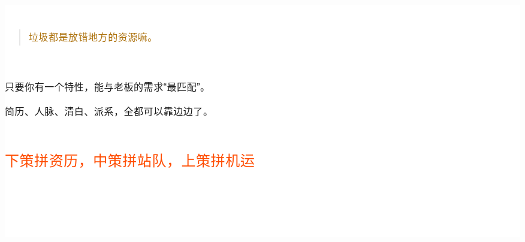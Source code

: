 <p line="fzsS" style="max-width: 100%;min-height: 1em;font-variant-numeric: normal;font-variant-east-asian: normal;letter-spacing: 0.544px;line-height: 27.2px;white-space: normal;widows: 1;background-color: rgb(255, 255, 255);box-sizing: border-box !important;word-wrap: break-word !important;">
<br style="max-width: 100%;box-sizing: border-box !important;word-wrap: break-word !important;"/>
</p>
<blockquote style="max-width: 100%;font-variant-numeric: normal;font-variant-east-asian: normal;letter-spacing: 0.544px;line-height: 27.2px;white-space: normal;widows: 1;background-color: rgb(255, 255, 255);box-sizing: border-box !important;word-wrap: break-word !important;">
<p line="RQOg" style="max-width: 100%;min-height: 1em;box-sizing: border-box !important;word-wrap: break-word !important;">
<span style="max-width: 100%;color: rgb(173, 114, 14);font-size: 12pt;font-family: KaiTi, STKaiti, sans-serif;box-sizing: border-box !important;word-wrap: break-word !important;">
           垃圾都是放错地方的资源嘛。
          </span>
</p>
</blockquote>
<p line="qxCF" style="max-width: 100%;min-height: 1em;font-variant-numeric: normal;font-variant-east-asian: normal;letter-spacing: 0.544px;line-height: 27.2px;white-space: normal;widows: 1;background-color: rgb(255, 255, 255);box-sizing: border-box !important;word-wrap: break-word !important;">
<br style="max-width: 100%;box-sizing: border-box !important;word-wrap: break-word !important;"/>
</p>
<p line="Dqch" style="max-width: 100%;min-height: 1em;font-variant-numeric: normal;font-variant-east-asian: normal;letter-spacing: 0.544px;line-height: 27.2px;white-space: normal;widows: 1;background-color: rgb(255, 255, 255);box-sizing: border-box !important;word-wrap: break-word !important;">
<span style="max-width: 100%;font-size: 12pt;font-family: KaiTi, STKaiti, sans-serif;box-sizing: border-box !important;word-wrap: break-word !important;">
          只要你有一个特性，能与老板的需求“最匹配”。
         </span>
</p>
<p line="Mv7X" style="max-width: 100%;min-height: 1em;font-variant-numeric: normal;font-variant-east-asian: normal;letter-spacing: 0.544px;line-height: 27.2px;white-space: normal;widows: 1;background-color: rgb(255, 255, 255);box-sizing: border-box !important;word-wrap: break-word !important;">
<span style="max-width: 100%;font-size: 12pt;font-family: KaiTi, STKaiti, sans-serif;box-sizing: border-box !important;word-wrap: break-word !important;">
          简历、人脉、清白、派系，全都可以靠边边了。
         </span>
</p>
<p line="Ax8m" style="max-width: 100%;min-height: 1em;font-variant-numeric: normal;font-variant-east-asian: normal;letter-spacing: 0.544px;line-height: 27.2px;white-space: normal;widows: 1;background-color: rgb(255, 255, 255);box-sizing: border-box !important;word-wrap: break-word !important;">
<br style="max-width: 100%;box-sizing: border-box !important;word-wrap: break-word !important;"/>
</p>
<p line="Ax8m" style="max-width: 100%;min-height: 1em;font-variant-numeric: normal;font-variant-east-asian: normal;letter-spacing: 0.544px;line-height: 27.2px;white-space: normal;widows: 1;background-color: rgb(255, 255, 255);box-sizing: border-box !important;word-wrap: break-word !important;">
<span style="max-width: 100%;font-family: KaiTi, STKaiti, sans-serif;color: rgb(255, 76, 0);font-size: 24px;box-sizing: border-box !important;word-wrap: break-word !important;">
          下策拼资历，中策拼站队，上策拼机运
         </span>
</p>
<p line="Ax8m" style="max-width: 100%;min-height: 1em;font-variant-numeric: normal;font-variant-east-asian: normal;letter-spacing: 0.544px;line-height: 27.2px;white-space: normal;widows: 1;background-color: rgb(255, 255, 255);box-sizing: border-box !important;word-wrap: break-word !important;">
<br style="max-width: 100%;box-sizing: border-box !important;word-wrap: break-word !important;"/>
</p>
<p line="init" style="max-width: 100%;min-height: 1em;font-variant-numeric: normal;font-variant-east-asian: normal;letter-spacing: 0.544px;line-height: 27.2px;white-space: normal;widows: 1;background-color: rgb(255, 255, 255);box-sizing: border-box !important;word-wrap: break-word !important;">
<br style="max-width: 100%;box-sizing: border-box !important;word-wrap: break-word !important;"/>
</p>
<p line="PcpZ" style="max-width: 100%;min-height: 1em;font-variant-numeric: normal;font-variant-east-asian: normal;letter-spacing: 0.544px;line-height: 27.2px;white-space: normal;widows: 1;background-color: rgb(255, 255, 255);box-sizing: border-box !important;word-wrap: break-word !important;">